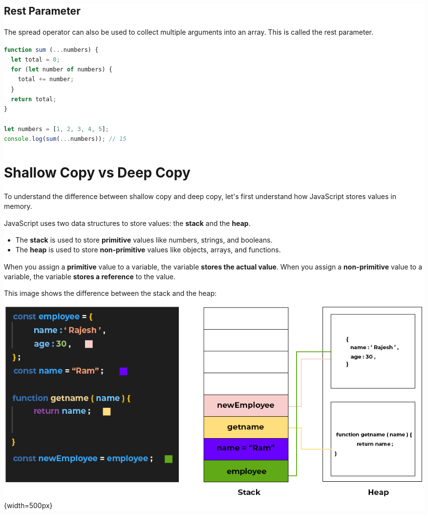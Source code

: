 ## Rest Parameter

The spread operator can also be used to collect multiple arguments into an array. This is called the rest parameter.

```{.js .numberLines}
function sum (...numbers) {
  let total = 0;
  for (let number of numbers) {
    total += number;
  }
  return total;
}

let numbers = [1, 2, 3, 4, 5];
console.log(sum(...numbers)); // 15
```

# Shallow Copy vs Deep Copy

To understand the difference between shallow copy and deep copy, let's first understand how JavaScript stores values in memory.

JavaScript uses two data structures to store values: the **stack** and the **heap**.

- The **stack** is used to store **primitive** values like numbers, strings, and booleans.
- The **heap** is used to store **non-primitive** values like objects, arrays, and functions.

When you assign a **primitive** value to a variable, the variable **stores the actual value**. When you assign a **non-primitive** value to a variable, the variable **stores a reference** to the value.

This image shows the difference between the stack and the heap:

![Stack & Heap](image/stack-vs-heap.png){width=500px}
